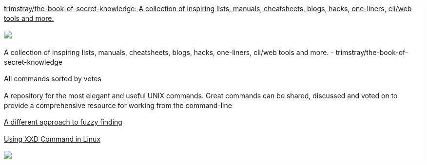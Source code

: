 </div>

<div class="card">

<div class="card-title">

[trimstray/the-book-of-secret-knowledge: A collection of inspiring
lists, manuals, cheatsheets, blogs, hacks, one-liners, cli/web tools and
more.](https://github.com/trimstray/the-book-of-secret-knowledge)

</div>

<div class="card-image">

[![](https://opengraph.githubassets.com/2333eaa31dd049c2d089c5c983708c5ca299ebf78f6073c5bee74e49cc9dcad7/trimstray/the-book-of-secret-knowledge)](https://github.com/trimstray/the-book-of-secret-knowledge)

</div>

A collection of inspiring lists, manuals, cheatsheets, blogs, hacks,
one-liners, cli/web tools and more. -
trimstray/the-book-of-secret-knowledge

</div>

<div class="card">

<div class="card-title">

[All commands sorted by
votes](https://www.commandlinefu.com/commands/browse/sort-by-votes)

</div>

A repository for the most elegant and useful UNIX commands. Great
commands can be shared, discussed and voted on to provide a
comprehensive resource for working from the command-line

</div>

<div class="card">

<div class="card-title">

[A different approach to fuzzy
finding](https://nathancraddock.com/blog/2023/a-different-approach-to-fuzzy-finding)

</div>

</div>

<div class="card">

<div class="card-title">

[Using XXD Command in Linux](https://linuxhandbook.com/xxd-command)

</div>

<div class="card-image">

[![](https://linuxhandbook.com/content/images/2023/03/xxd-command.png)](https://linuxhandbook.com/xxd-command)
